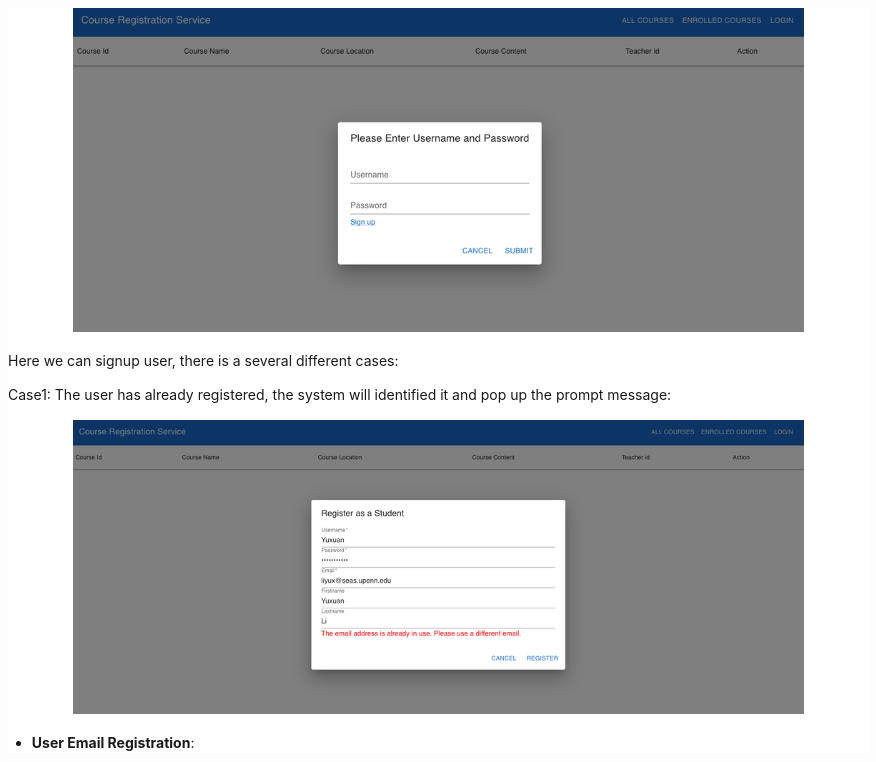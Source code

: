 <p align="center">
  <img src="../assets/img/LoginInterface.png" width="85%" />
</p>

Here we can signup user, there is a several different cases:

Case1:
The user has already registered, the system will identified it and pop up the prompt message:
<p align="center">
  <img src="../assets/img/AlreadyRegistered.png" width="85%" />
</p>

- **User Email Registration**: 
<p align="center">